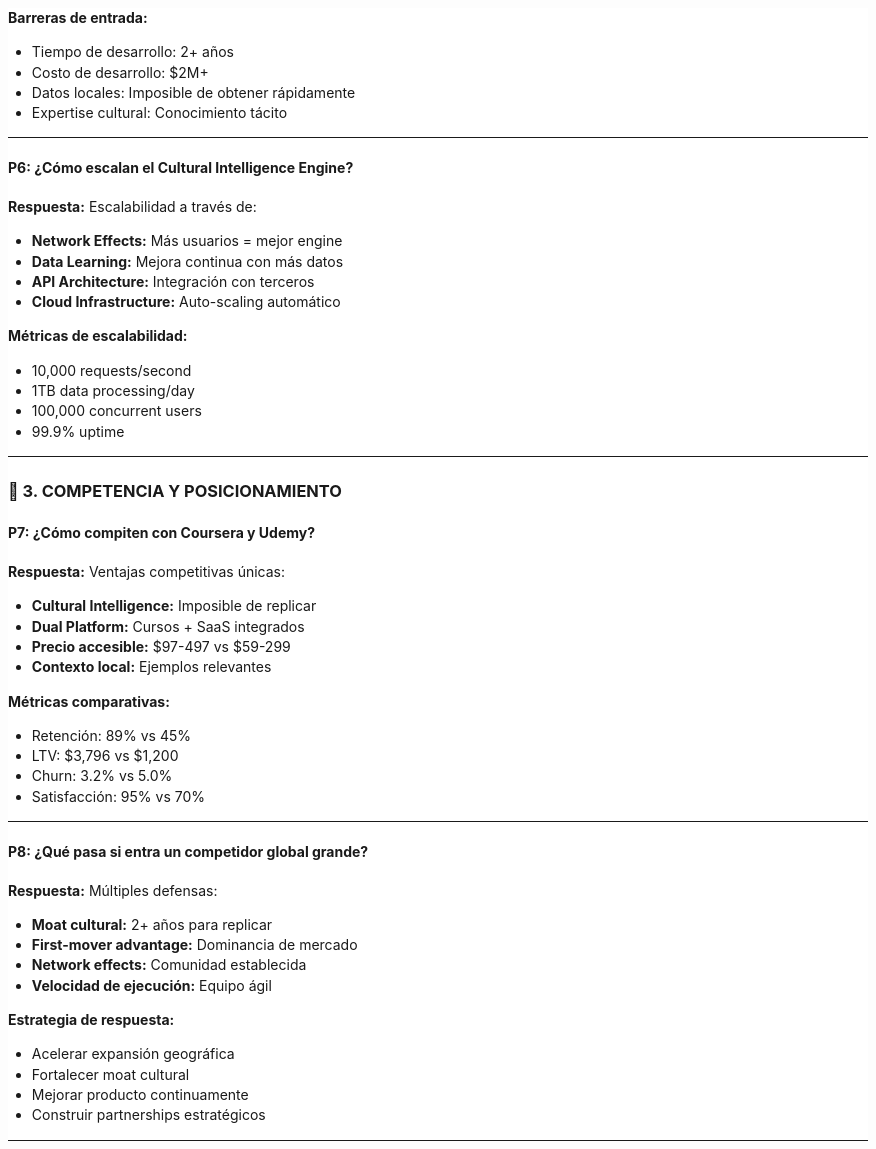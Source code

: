 **Barreras de entrada:**
- Tiempo de desarrollo: 2+ años
- Costo de desarrollo: $2M+
- Datos locales: Imposible de obtener rápidamente
- Expertise cultural: Conocimiento tácito

---

#### **P6: ¿Cómo escalan el Cultural Intelligence Engine?**
**Respuesta:**
Escalabilidad a través de:
- **Network Effects:** Más usuarios = mejor engine
- **Data Learning:** Mejora continua con más datos
- **API Architecture:** Integración con terceros
- **Cloud Infrastructure:** Auto-scaling automático

**Métricas de escalabilidad:**
- 10,000 requests/second
- 1TB data processing/day
- 100,000 concurrent users
- 99.9% uptime

---

### 🎯 3. COMPETENCIA Y POSICIONAMIENTO

#### **P7: ¿Cómo compiten con Coursera y Udemy?**
**Respuesta:**
Ventajas competitivas únicas:
- **Cultural Intelligence:** Imposible de replicar
- **Dual Platform:** Cursos + SaaS integrados
- **Precio accesible:** $97-497 vs $59-299
- **Contexto local:** Ejemplos relevantes

**Métricas comparativas:**
- Retención: 89% vs 45%
- LTV: $3,796 vs $1,200
- Churn: 3.2% vs 5.0%
- Satisfacción: 95% vs 70%

---

#### **P8: ¿Qué pasa si entra un competidor global grande?**
**Respuesta:**
Múltiples defensas:
- **Moat cultural:** 2+ años para replicar
- **First-mover advantage:** Dominancia de mercado
- **Network effects:** Comunidad establecida
- **Velocidad de ejecución:** Equipo ágil

**Estrategia de respuesta:**
- Acelerar expansión geográfica
- Fortalecer moat cultural
- Mejorar producto continuamente
- Construir partnerships estratégicos

---